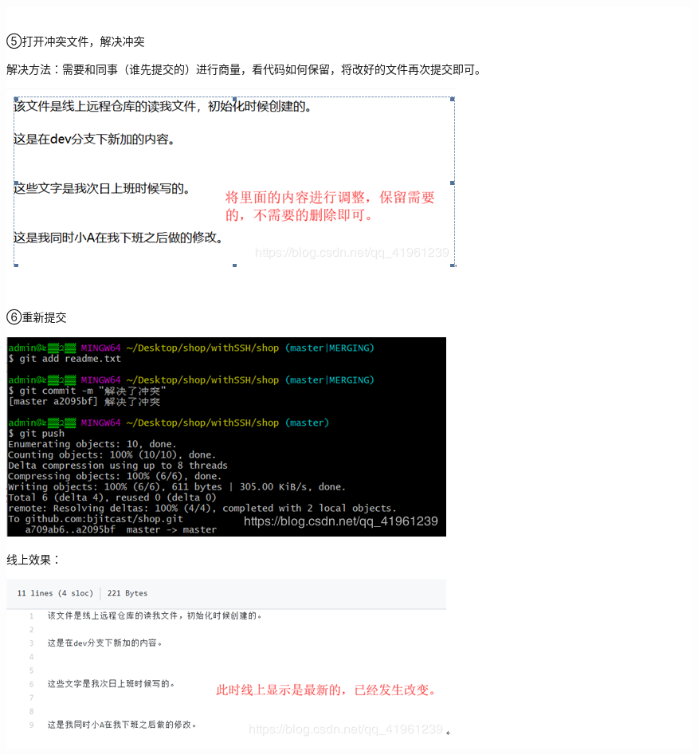 <br/>

⑤打开冲突文件，解决冲突

解决方法：需要和同事（谁先提交的）进行商量，看代码如何保留，将改好的文件再次提交即可。

![å¨è¿éæå¥å¾çæè¿°](./assets/20200111123544221.png)

<br/>

⑥重新提交

![å¨è¿éæå¥å¾çæè¿°](./assets/2020011112355714.png)



线上效果：



![å¨è¿éæå¥å¾çæè¿°](./assets/20200111123607461.png)
